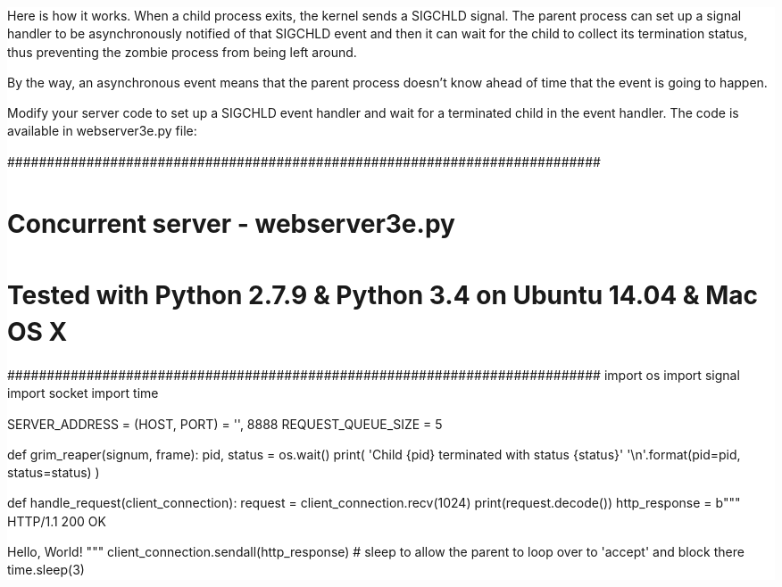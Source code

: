 

Here is how it works. When a child process exits, the kernel sends a SIGCHLD signal. The parent process can set up a signal handler to be asynchronously notified of that SIGCHLD event and then it can wait for the child to collect its termination status, thus preventing the zombie process from being left around.



By the way, an asynchronous event means that the parent process doesn’t know ahead of time that the event is going to happen.

Modify your server code to set up a SIGCHLD event handler and wait for a terminated child in the event handler. The code is available in webserver3e.py file:

###########################################################################
# Concurrent server - webserver3e.py                                      #
#                                                                         #
# Tested with Python 2.7.9 & Python 3.4 on Ubuntu 14.04 & Mac OS X        #
###########################################################################
import os
import signal
import socket
import time

SERVER_ADDRESS = (HOST, PORT) = '', 8888
REQUEST_QUEUE_SIZE = 5


def grim_reaper(signum, frame):
    pid, status = os.wait()
    print(
        'Child {pid} terminated with status {status}'
        '\n'.format(pid=pid, status=status)
    )


def handle_request(client_connection):
    request = client_connection.recv(1024)
    print(request.decode())
    http_response = b"""\
HTTP/1.1 200 OK

Hello, World!
"""
    client_connection.sendall(http_response)
    # sleep to allow the parent to loop over to 'accept' and block there
    time.sleep(3)
